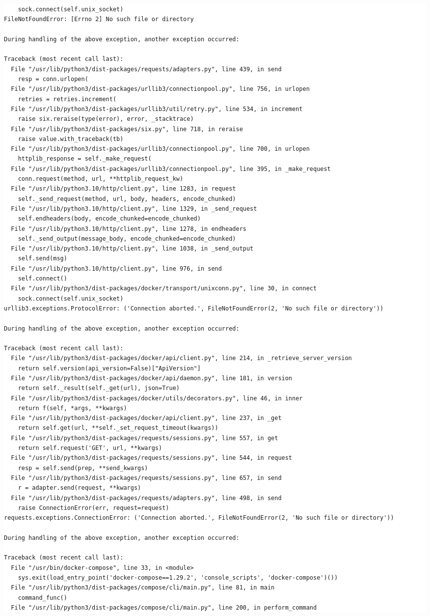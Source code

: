 ```
    sock.connect(self.unix_socket)
FileNotFoundError: [Errno 2] No such file or directory

During handling of the above exception, another exception occurred:

Traceback (most recent call last):
  File "/usr/lib/python3/dist-packages/requests/adapters.py", line 439, in send
    resp = conn.urlopen(
  File "/usr/lib/python3/dist-packages/urllib3/connectionpool.py", line 756, in urlopen
    retries = retries.increment(
  File "/usr/lib/python3/dist-packages/urllib3/util/retry.py", line 534, in increment
    raise six.reraise(type(error), error, _stacktrace)
  File "/usr/lib/python3/dist-packages/six.py", line 718, in reraise
    raise value.with_traceback(tb)
  File "/usr/lib/python3/dist-packages/urllib3/connectionpool.py", line 700, in urlopen
    httplib_response = self._make_request(
  File "/usr/lib/python3/dist-packages/urllib3/connectionpool.py", line 395, in _make_request
    conn.request(method, url, **httplib_request_kw)
  File "/usr/lib/python3.10/http/client.py", line 1283, in request
    self._send_request(method, url, body, headers, encode_chunked)
  File "/usr/lib/python3.10/http/client.py", line 1329, in _send_request
    self.endheaders(body, encode_chunked=encode_chunked)
  File "/usr/lib/python3.10/http/client.py", line 1278, in endheaders
    self._send_output(message_body, encode_chunked=encode_chunked)
  File "/usr/lib/python3.10/http/client.py", line 1038, in _send_output
    self.send(msg)
  File "/usr/lib/python3.10/http/client.py", line 976, in send
    self.connect()
  File "/usr/lib/python3/dist-packages/docker/transport/unixconn.py", line 30, in connect
    sock.connect(self.unix_socket)
urllib3.exceptions.ProtocolError: ('Connection aborted.', FileNotFoundError(2, 'No such file or directory'))

During handling of the above exception, another exception occurred:

Traceback (most recent call last):
  File "/usr/lib/python3/dist-packages/docker/api/client.py", line 214, in _retrieve_server_version
    return self.version(api_version=False)["ApiVersion"]
  File "/usr/lib/python3/dist-packages/docker/api/daemon.py", line 181, in version
    return self._result(self._get(url), json=True)
  File "/usr/lib/python3/dist-packages/docker/utils/decorators.py", line 46, in inner
    return f(self, *args, **kwargs)
  File "/usr/lib/python3/dist-packages/docker/api/client.py", line 237, in _get
    return self.get(url, **self._set_request_timeout(kwargs))
  File "/usr/lib/python3/dist-packages/requests/sessions.py", line 557, in get
    return self.request('GET', url, **kwargs)
  File "/usr/lib/python3/dist-packages/requests/sessions.py", line 544, in request
    resp = self.send(prep, **send_kwargs)
  File "/usr/lib/python3/dist-packages/requests/sessions.py", line 657, in send
    r = adapter.send(request, **kwargs)
  File "/usr/lib/python3/dist-packages/requests/adapters.py", line 498, in send
    raise ConnectionError(err, request=request)
requests.exceptions.ConnectionError: ('Connection aborted.', FileNotFoundError(2, 'No such file or directory'))

During handling of the above exception, another exception occurred:

Traceback (most recent call last):
  File "/usr/bin/docker-compose", line 33, in <module>
    sys.exit(load_entry_point('docker-compose==1.29.2', 'console_scripts', 'docker-compose')())
  File "/usr/lib/python3/dist-packages/compose/cli/main.py", line 81, in main
    command_func()
  File "/usr/lib/python3/dist-packages/compose/cli/main.py", line 200, in perform_command
```